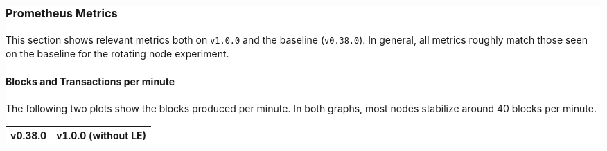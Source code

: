 ### Prometheus Metrics

This section shows relevant metrics both on `v1.0.0` and the baseline (`v0.38.0`).
In general, all metrics roughly match those seen on the baseline
for the rotating node experiment.

#### Blocks and Transactions per minute

The following two plots show the blocks produced per minute. In both graphs, most nodes stabilize around 40 blocks per minute.

|                            v0.38.0                             |                          v1.0.0 (without LE)                          |
| :------------------------------------------------------------: | :-------------------------------------------------------------------: |